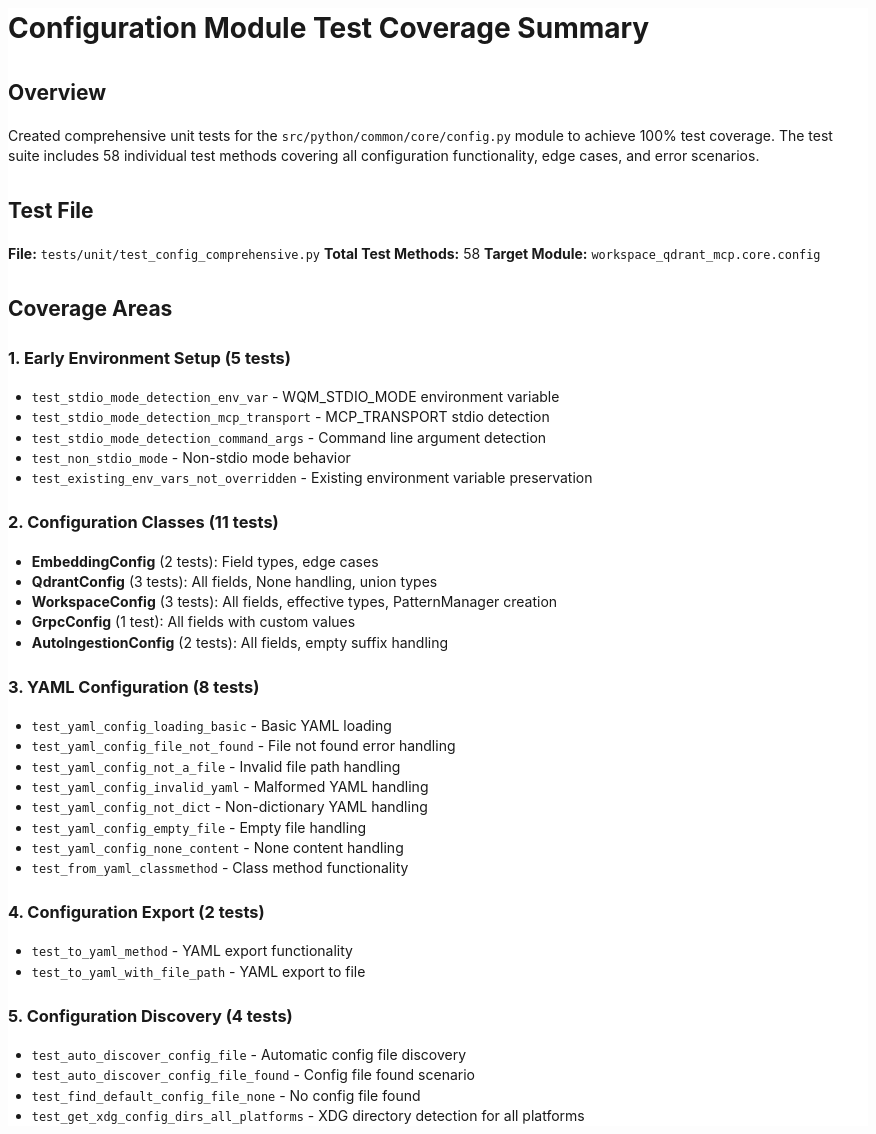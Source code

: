 # Configuration Module Test Coverage Summary

## Overview

Created comprehensive unit tests for the `src/python/common/core/config.py` module to achieve 100% test coverage. The test suite includes 58 individual test methods covering all configuration functionality, edge cases, and error scenarios.

## Test File

**File:** `tests/unit/test_config_comprehensive.py`
**Total Test Methods:** 58
**Target Module:** `workspace_qdrant_mcp.core.config`

## Coverage Areas

### 1. Early Environment Setup (5 tests)
- `test_stdio_mode_detection_env_var` - WQM_STDIO_MODE environment variable
- `test_stdio_mode_detection_mcp_transport` - MCP_TRANSPORT stdio detection
- `test_stdio_mode_detection_command_args` - Command line argument detection
- `test_non_stdio_mode` - Non-stdio mode behavior
- `test_existing_env_vars_not_overridden` - Existing environment variable preservation

### 2. Configuration Classes (11 tests)
- **EmbeddingConfig** (2 tests): Field types, edge cases
- **QdrantConfig** (3 tests): All fields, None handling, union types
- **WorkspaceConfig** (3 tests): All fields, effective types, PatternManager creation
- **GrpcConfig** (1 test): All fields with custom values
- **AutoIngestionConfig** (2 tests): All fields, empty suffix handling

### 3. YAML Configuration (8 tests)
- `test_yaml_config_loading_basic` - Basic YAML loading
- `test_yaml_config_file_not_found` - File not found error handling
- `test_yaml_config_not_a_file` - Invalid file path handling
- `test_yaml_config_invalid_yaml` - Malformed YAML handling
- `test_yaml_config_not_dict` - Non-dictionary YAML handling
- `test_yaml_config_empty_file` - Empty file handling
- `test_yaml_config_none_content` - None content handling
- `test_from_yaml_classmethod` - Class method functionality

### 4. Configuration Export (2 tests)
- `test_to_yaml_method` - YAML export functionality
- `test_to_yaml_with_file_path` - YAML export to file

### 5. Configuration Discovery (4 tests)
- `test_auto_discover_config_file` - Automatic config file discovery
- `test_auto_discover_config_file_found` - Config file found scenario
- `test_find_default_config_file_none` - No config file found
- `test_get_xdg_config_dirs_all_platforms` - XDG directory detection for all platforms
